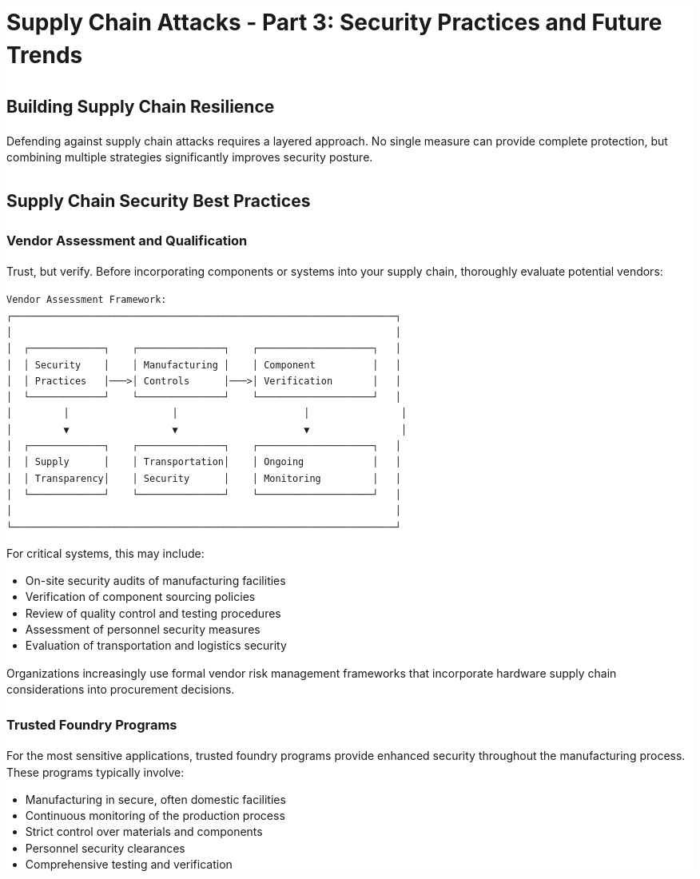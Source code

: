 # Supply Chain Attacks - Part 3: Security Practices and Future Trends

## Building Supply Chain Resilience

Defending against supply chain attacks requires a layered approach. No single measure can provide complete protection, but combining multiple strategies significantly improves security posture.

## Supply Chain Security Best Practices

### Vendor Assessment and Qualification

Trust, but verify. Before incorporating components or systems into your supply chain, thoroughly evaluate potential vendors:

```
Vendor Assessment Framework:
┌───────────────────────────────────────────────────────────────────┐
│                                                                   │
│  ┌─────────────┐    ┌───────────────┐    ┌────────────────────┐   │
│  │ Security    │    │ Manufacturing │    │ Component          │   │
│  │ Practices   │───>│ Controls      │───>│ Verification       │   │
│  └─────────────┘    └───────────────┘    └────────────────────┘   │
│         │                  │                      │                │
│         ▼                  ▼                      ▼                │
│  ┌─────────────┐    ┌───────────────┐    ┌────────────────────┐   │
│  │ Supply      │    │ Transportation│    │ Ongoing            │   │
│  │ Transparency│    │ Security      │    │ Monitoring         │   │
│  └─────────────┘    └───────────────┘    └────────────────────┘   │
│                                                                   │
└───────────────────────────────────────────────────────────────────┘
```

For critical systems, this may include:

- On-site security audits of manufacturing facilities
- Verification of component sourcing policies
- Review of quality control and testing procedures
- Assessment of personnel security measures
- Evaluation of transportation and logistics security

Organizations increasingly use formal vendor risk management frameworks that incorporate hardware supply chain considerations into procurement decisions.

### Trusted Foundry Programs

For the most sensitive applications, trusted foundry programs provide enhanced security throughout the manufacturing process. These programs typically involve:

- Manufacturing in secure, often domestic facilities
- Continuous monitoring of the production process
- Strict control over materials and components
- Personnel security clearances
- Comprehensive testing and verification
